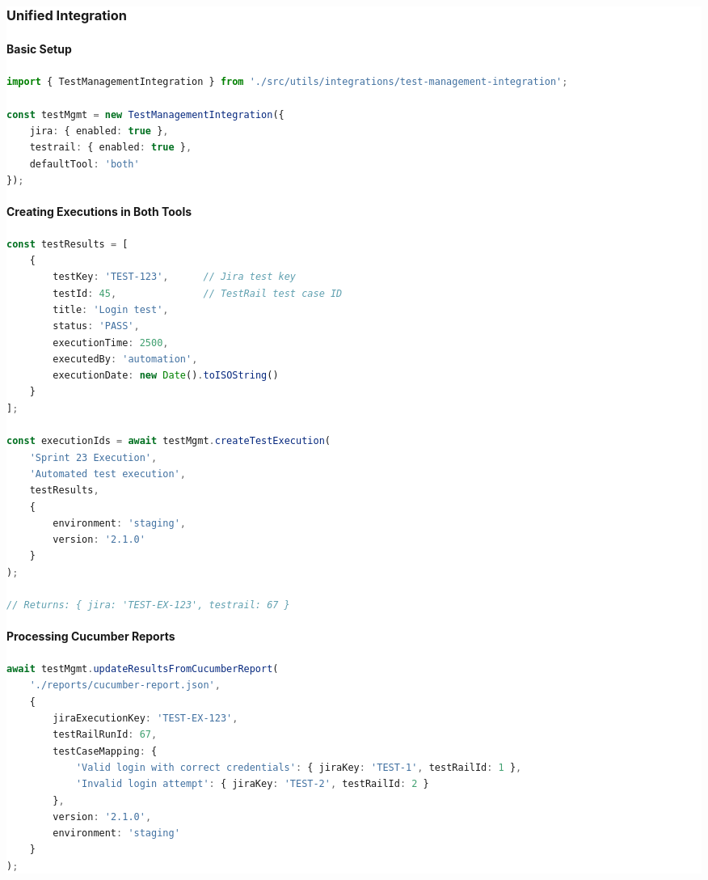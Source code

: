 ### Unified Integration

#### Basic Setup
```typescript
import { TestManagementIntegration } from './src/utils/integrations/test-management-integration';

const testMgmt = new TestManagementIntegration({
    jira: { enabled: true },
    testrail: { enabled: true },
    defaultTool: 'both'
});
```

#### Creating Executions in Both Tools
```typescript
const testResults = [
    {
        testKey: 'TEST-123',      // Jira test key
        testId: 45,               // TestRail test case ID
        title: 'Login test',
        status: 'PASS',
        executionTime: 2500,
        executedBy: 'automation',
        executionDate: new Date().toISOString()
    }
];

const executionIds = await testMgmt.createTestExecution(
    'Sprint 23 Execution',
    'Automated test execution',
    testResults,
    {
        environment: 'staging',
        version: '2.1.0'
    }
);

// Returns: { jira: 'TEST-EX-123', testrail: 67 }
```

#### Processing Cucumber Reports
```typescript
await testMgmt.updateResultsFromCucumberReport(
    './reports/cucumber-report.json',
    {
        jiraExecutionKey: 'TEST-EX-123',
        testRailRunId: 67,
        testCaseMapping: {
            'Valid login with correct credentials': { jiraKey: 'TEST-1', testRailId: 1 },
            'Invalid login attempt': { jiraKey: 'TEST-2', testRailId: 2 }
        },
        version: '2.1.0',
        environment: 'staging'
    }
);
```
